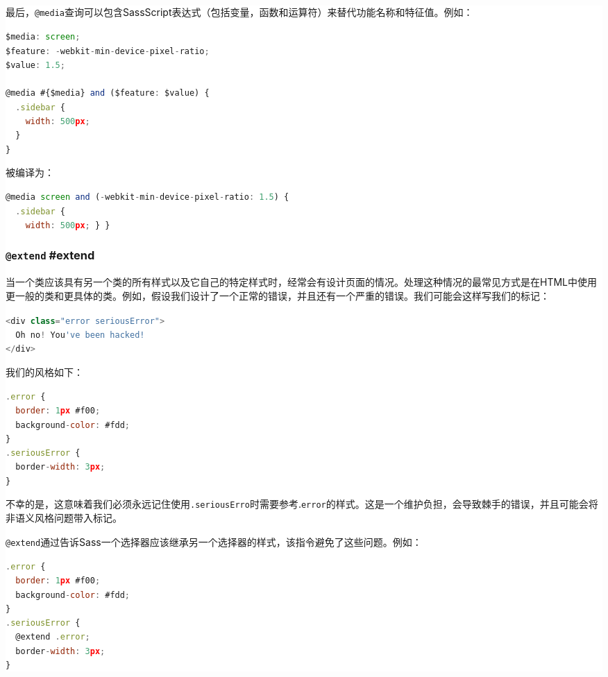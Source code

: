 最后，`@media`查询可以包含SassScript表达式（包括变量，函数和运算符）来替代功能名称和特征值。例如：

```javascript
$media: screen;
$feature: -webkit-min-device-pixel-ratio;
$value: 1.5;

@media #{$media} and ($feature: $value) {
  .sidebar {
    width: 500px;
  }
}
```

被编译为：

```javascript
@media screen and (-webkit-min-device-pixel-ratio: 1.5) {
  .sidebar {
    width: 500px; } }
```

### `@extend` #extend

当一个类应该具有另一个类的所有样式以及它自己的特定样式时，经常会有设计页面的情况。处理这种情况的最常见方式是在HTML中使用更一般的类和更具体的类。例如，假设我们设计了一个正常的错误，并且还有一个严重的错误。我们可能会这样写我们的标记：

```javascript
<div class="error seriousError">
  Oh no! You've been hacked!
</div>
```

我们的风格如下：

```javascript
.error {
  border: 1px #f00;
  background-color: #fdd;
}
.seriousError {
  border-width: 3px;
}
```

不幸的是，这意味着我们必须永远记住使用`.seriousErro`时需要参考.`error`的样式。这是一个维护负担，会导致棘手的错误，并且可能会将非语义风格问题带入标记。

`@extend`通过告诉Sass一个选择器应该继承另一个选择器的样式，该指令避免了这些问题。例如：

```javascript
.error {
  border: 1px #f00;
  background-color: #fdd;
}
.seriousError {
  @extend .error;
  border-width: 3px;
}
```
